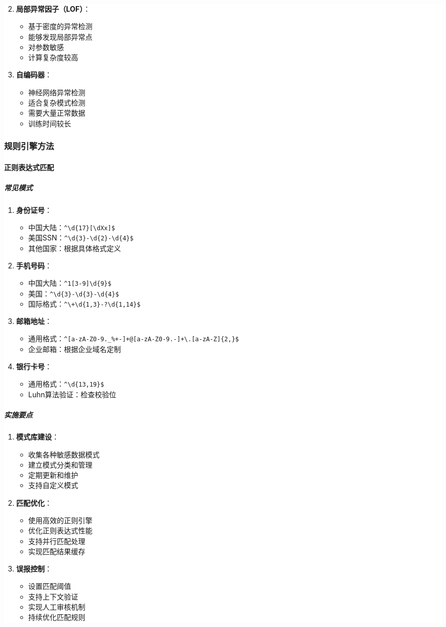 2. **局部异常因子（LOF）**：
   - 基于密度的异常检测
   - 能够发现局部异常点
   - 对参数敏感
   - 计算复杂度较高

3. **自编码器**：
   - 神经网络异常检测
   - 适合复杂模式检测
   - 需要大量正常数据
   - 训练时间较长

### 规则引擎方法

#### 正则表达式匹配

##### 常见模式

1. **身份证号**：
   - 中国大陆：`^\d{17}[\dXx]$`
   - 美国SSN：`^\d{3}-\d{2}-\d{4}$`
   - 其他国家：根据具体格式定义

2. **手机号码**：
   - 中国大陆：`^1[3-9]\d{9}$`
   - 美国：`^\d{3}-\d{3}-\d{4}$`
   - 国际格式：`^\+\d{1,3}-?\d{1,14}$`

3. **邮箱地址**：
   - 通用格式：`^[a-zA-Z0-9._%+-]+@[a-zA-Z0-9.-]+\.[a-zA-Z]{2,}$`
   - 企业邮箱：根据企业域名定制

4. **银行卡号**：
   - 通用格式：`^\d{13,19}$`
   - Luhn算法验证：检查校验位

##### 实施要点

1. **模式库建设**：
   - 收集各种敏感数据模式
   - 建立模式分类和管理
   - 定期更新和维护
   - 支持自定义模式

2. **匹配优化**：
   - 使用高效的正则引擎
   - 优化正则表达式性能
   - 支持并行匹配处理
   - 实现匹配结果缓存

3. **误报控制**：
   - 设置匹配阈值
   - 支持上下文验证
   - 实现人工审核机制
   - 持续优化匹配规则

